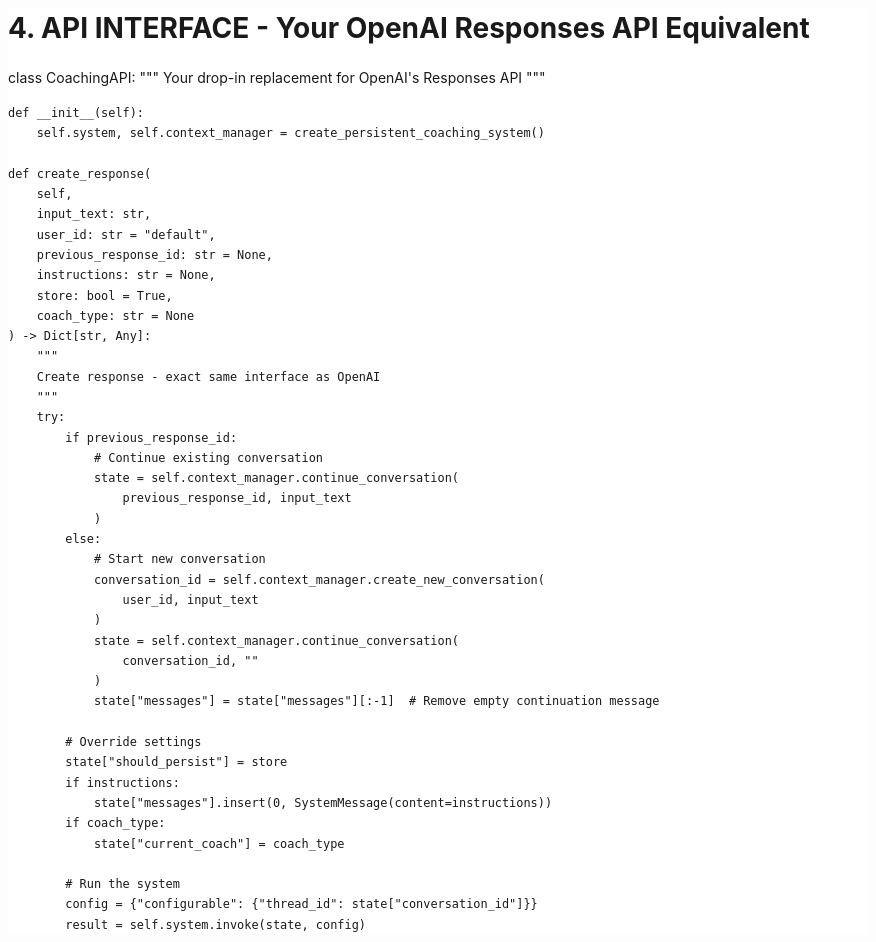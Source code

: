 # 4. API INTERFACE - Your OpenAI Responses API Equivalent

class CoachingAPI:
"""
Your drop-in replacement for OpenAI's Responses API
"""

    def __init__(self):
        self.system, self.context_manager = create_persistent_coaching_system()

    def create_response(
        self,
        input_text: str,
        user_id: str = "default",
        previous_response_id: str = None,
        instructions: str = None,
        store: bool = True,
        coach_type: str = None
    ) -> Dict[str, Any]:
        """
        Create response - exact same interface as OpenAI
        """
        try:
            if previous_response_id:
                # Continue existing conversation
                state = self.context_manager.continue_conversation(
                    previous_response_id, input_text
                )
            else:
                # Start new conversation
                conversation_id = self.context_manager.create_new_conversation(
                    user_id, input_text
                )
                state = self.context_manager.continue_conversation(
                    conversation_id, ""
                )
                state["messages"] = state["messages"][:-1]  # Remove empty continuation message

            # Override settings
            state["should_persist"] = store
            if instructions:
                state["messages"].insert(0, SystemMessage(content=instructions))
            if coach_type:
                state["current_coach"] = coach_type

            # Run the system
            config = {"configurable": {"thread_id": state["conversation_id"]}}
            result = self.system.invoke(state, config)
